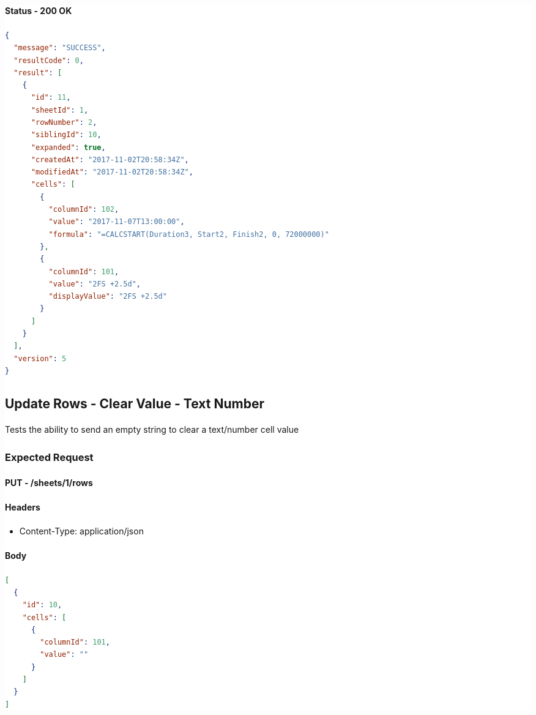 #### Status - 200 OK

```json
{
  "message": "SUCCESS",
  "resultCode": 0,
  "result": [
    {
      "id": 11,
      "sheetId": 1,
      "rowNumber": 2,
      "siblingId": 10,
      "expanded": true,
      "createdAt": "2017-11-02T20:58:34Z",
      "modifiedAt": "2017-11-02T20:58:34Z",
      "cells": [
        {
          "columnId": 102,
          "value": "2017-11-07T13:00:00",
          "formula": "=CALCSTART(Duration3, Start2, Finish2, 0, 72000000)"
        },
        {
          "columnId": 101,
          "value": "2FS +2.5d",
          "displayValue": "2FS +2.5d"
        }
      ]
    }
  ],
  "version": 5
}
```

## Update Rows - Clear Value - Text Number

Tests the ability to send an empty string to clear a text/number cell value

### Expected Request

#### PUT - /sheets/1/rows

#### Headers

* Content-Type: application/json

#### Body

```json
[
  {
    "id": 10,
    "cells": [
      {
        "columnId": 101,
        "value": ""
      }
    ]
  }
]
```
